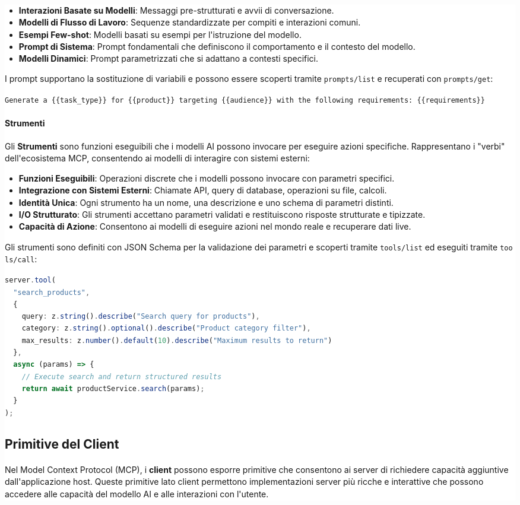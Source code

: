 - **Interazioni Basate su Modelli**: Messaggi pre-strutturati e avvii di conversazione.
- **Modelli di Flusso di Lavoro**: Sequenze standardizzate per compiti e interazioni comuni.
- **Esempi Few-shot**: Modelli basati su esempi per l'istruzione del modello.
- **Prompt di Sistema**: Prompt fondamentali che definiscono il comportamento e il contesto del modello.
- **Modelli Dinamici**: Prompt parametrizzati che si adattano a contesti specifici.

I prompt supportano la sostituzione di variabili e possono essere scoperti tramite `prompts/list` e recuperati con `prompts/get`:

```markdown
Generate a {{task_type}} for {{product}} targeting {{audience}} with the following requirements: {{requirements}}
```

#### Strumenti

Gli **Strumenti** sono funzioni eseguibili che i modelli AI possono invocare per eseguire azioni specifiche. Rappresentano i "verbi" dell'ecosistema MCP, consentendo ai modelli di interagire con sistemi esterni:

- **Funzioni Eseguibili**: Operazioni discrete che i modelli possono invocare con parametri specifici.
- **Integrazione con Sistemi Esterni**: Chiamate API, query di database, operazioni su file, calcoli.
- **Identità Unica**: Ogni strumento ha un nome, una descrizione e uno schema di parametri distinti.
- **I/O Strutturato**: Gli strumenti accettano parametri validati e restituiscono risposte strutturate e tipizzate.
- **Capacità di Azione**: Consentono ai modelli di eseguire azioni nel mondo reale e recuperare dati live.

Gli strumenti sono definiti con JSON Schema per la validazione dei parametri e scoperti tramite `tools/list` ed eseguiti tramite `tools/call`:

```typescript
server.tool(
  "search_products", 
  {
    query: z.string().describe("Search query for products"),
    category: z.string().optional().describe("Product category filter"),
    max_results: z.number().default(10).describe("Maximum results to return")
  }, 
  async (params) => {
    // Execute search and return structured results
    return await productService.search(params);
  }
);
```

## Primitive del Client

Nel Model Context Protocol (MCP), i **client** possono esporre primitive che consentono ai server di richiedere capacità aggiuntive dall'applicazione host. Queste primitive lato client permettono implementazioni server più ricche e interattive che possono accedere alle capacità del modello AI e alle interazioni con l'utente.
